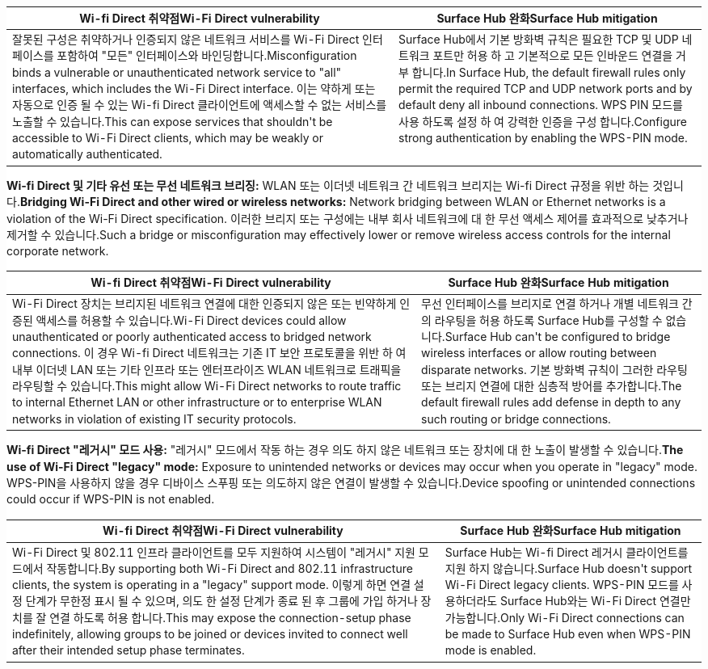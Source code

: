 | <span data-ttu-id="1aa46-166">Wi-fi Direct 취약점</span><span class="sxs-lookup"><span data-stu-id="1aa46-166">Wi-Fi Direct vulnerability</span></span> | <span data-ttu-id="1aa46-167">Surface Hub 완화</span><span class="sxs-lookup"><span data-stu-id="1aa46-167">Surface Hub mitigation</span></span> |
| --- | --- |
| <span data-ttu-id="1aa46-168">잘못된 구성은 취약하거나 인증되지 않은 네트워크 서비스를 Wi-Fi Direct 인터페이스를 포함하여 "모든" 인터페이스와 바인딩합니다.</span><span class="sxs-lookup"><span data-stu-id="1aa46-168">Misconfiguration binds a vulnerable or unauthenticated network service to "all" interfaces, which includes the Wi-Fi Direct interface.</span></span> <span data-ttu-id="1aa46-169">이는 약하게 또는 자동으로 인증 될 수 있는 Wi-fi Direct 클라이언트에 액세스할 수 없는 서비스를 노출할 수 있습니다.</span><span class="sxs-lookup"><span data-stu-id="1aa46-169">This can expose services that shouldn't be accessible to Wi-Fi Direct clients, which may be weakly or automatically authenticated.</span></span> | <span data-ttu-id="1aa46-170">Surface Hub에서 기본 방화벽 규칙은 필요한 TCP 및 UDP 네트워크 포트만 허용 하 고 기본적으로 모든 인바운드 연결을 거부 합니다.</span><span class="sxs-lookup"><span data-stu-id="1aa46-170">In Surface Hub, the default firewall rules only permit the required TCP and UDP network ports and by default deny all inbound connections.</span></span> <span data-ttu-id="1aa46-171">WPS PIN 모드를 사용 하도록 설정 하 여 강력한 인증을 구성 합니다.</span><span class="sxs-lookup"><span data-stu-id="1aa46-171">Configure strong authentication by enabling the WPS-PIN mode.</span></span>|

<span data-ttu-id="1aa46-172">**Wi-fi Direct 및 기타 유선 또는 무선 네트워크 브리징:** WLAN 또는 이더넷 네트워크 간 네트워크 브리지는 Wi-fi Direct 규정을 위반 하는 것입니다.</span><span class="sxs-lookup"><span data-stu-id="1aa46-172">**Bridging Wi-Fi Direct and other wired or wireless networks:** Network bridging between WLAN or Ethernet networks is a violation of the Wi-Fi Direct specification.</span></span> <span data-ttu-id="1aa46-173">이러한 브리지 또는 구성에는 내부 회사 네트워크에 대 한 무선 액세스 제어를 효과적으로 낮추거나 제거할 수 있습니다.</span><span class="sxs-lookup"><span data-stu-id="1aa46-173">Such a bridge or misconfiguration may effectively lower or remove wireless access controls for the internal corporate network.</span></span>

| <span data-ttu-id="1aa46-174">Wi-fi Direct 취약점</span><span class="sxs-lookup"><span data-stu-id="1aa46-174">Wi-Fi Direct vulnerability</span></span> | <span data-ttu-id="1aa46-175">Surface Hub 완화</span><span class="sxs-lookup"><span data-stu-id="1aa46-175">Surface Hub mitigation</span></span> |
| --- | --- |
| <span data-ttu-id="1aa46-176">Wi-Fi Direct 장치는 브리지된 네트워크 연결에 대한 인증되지 않은 또는 빈약하게 인증된 액세스를 허용할 수 있습니다.</span><span class="sxs-lookup"><span data-stu-id="1aa46-176">Wi-Fi Direct devices could allow unauthenticated or poorly authenticated access to bridged network connections.</span></span> <span data-ttu-id="1aa46-177">이 경우 Wi-fi Direct 네트워크는 기존 IT 보안 프로토콜을 위반 하 여 내부 이더넷 LAN 또는 기타 인프라 또는 엔터프라이즈 WLAN 네트워크로 트래픽을 라우팅할 수 있습니다.</span><span class="sxs-lookup"><span data-stu-id="1aa46-177">This might allow Wi-Fi Direct networks to route traffic to internal Ethernet LAN or other infrastructure or to enterprise WLAN networks in violation of existing IT security protocols.</span></span> | <span data-ttu-id="1aa46-178">무선 인터페이스를 브리지로 연결 하거나 개별 네트워크 간의 라우팅을 허용 하도록 Surface Hub를 구성할 수 없습니다.</span><span class="sxs-lookup"><span data-stu-id="1aa46-178">Surface Hub can't be configured to bridge wireless interfaces or allow routing between disparate networks.</span></span> <span data-ttu-id="1aa46-179">기본 방화벽 규칙이 그러한 라우팅 또는 브리지 연결에 대한 심층적 방어를 추가합니다.</span><span class="sxs-lookup"><span data-stu-id="1aa46-179">The default firewall rules add defense in depth to any such routing or bridge connections.</span></span> |

<span data-ttu-id="1aa46-180">**Wi-fi Direct "레거시" 모드 사용:** "레거시" 모드에서 작동 하는 경우 의도 하지 않은 네트워크 또는 장치에 대 한 노출이 발생할 수 있습니다.</span><span class="sxs-lookup"><span data-stu-id="1aa46-180">**The use of Wi-Fi Direct "legacy" mode:** Exposure to unintended networks or devices may occur when you operate in "legacy" mode.</span></span> <span data-ttu-id="1aa46-181">WPS-PIN을 사용하지 않을 경우 디바이스 스푸핑 또는 의도하지 않은 연결이 발생할 수 있습니다.</span><span class="sxs-lookup"><span data-stu-id="1aa46-181">Device spoofing or unintended connections could occur if WPS-PIN is not enabled.</span></span>

| <span data-ttu-id="1aa46-182">Wi-fi Direct 취약점</span><span class="sxs-lookup"><span data-stu-id="1aa46-182">Wi-Fi Direct vulnerability</span></span> | <span data-ttu-id="1aa46-183">Surface Hub 완화</span><span class="sxs-lookup"><span data-stu-id="1aa46-183">Surface Hub mitigation</span></span> |
| --- | --- |
| <span data-ttu-id="1aa46-184">Wi-Fi Direct 및 802.11 인프라 클라이언트를 모두 지원하여 시스템이 "레거시" 지원 모드에서 작동합니다.</span><span class="sxs-lookup"><span data-stu-id="1aa46-184">By supporting both Wi-Fi Direct and 802.11 infrastructure clients, the system is operating in a "legacy" support mode.</span></span> <span data-ttu-id="1aa46-185">이렇게 하면 연결 설정 단계가 무한정 표시 될 수 있으며, 의도 한 설정 단계가 종료 된 후 그룹에 가입 하거나 장치를 잘 연결 하도록 허용 합니다.</span><span class="sxs-lookup"><span data-stu-id="1aa46-185">This may expose the connection-setup phase indefinitely, allowing groups to be joined or devices invited to connect well after their intended setup phase terminates.</span></span> |    <span data-ttu-id="1aa46-186">Surface Hub는 Wi-fi Direct 레거시 클라이언트를 지원 하지 않습니다.</span><span class="sxs-lookup"><span data-stu-id="1aa46-186">Surface Hub doesn't support Wi-Fi Direct legacy clients.</span></span> <span data-ttu-id="1aa46-187">WPS-PIN 모드를 사용하더라도 Surface Hub와는 Wi-Fi Direct 연결만 가능합니다.</span><span class="sxs-lookup"><span data-stu-id="1aa46-187">Only Wi-Fi Direct connections can be made to Surface Hub even when WPS-PIN mode is enabled.</span></span> |
